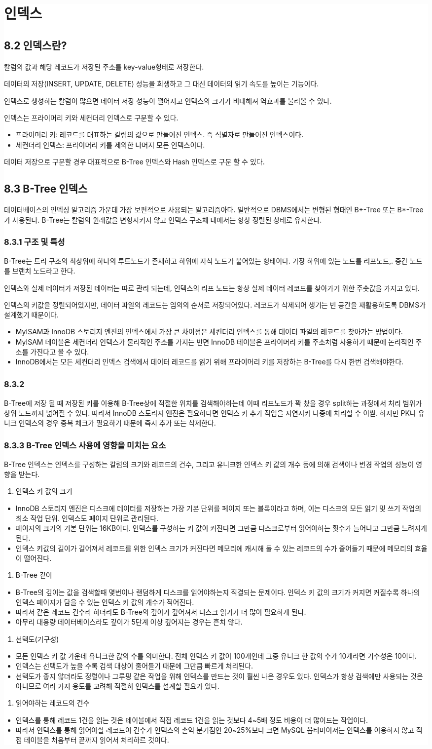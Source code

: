 # 인덱스

## 8.2 인덱스란?

칼럼의 값과 해당 레코드가 저장된 주소를 key-value형태로 저장한다.

데이터의 저장(INSERT, UPDATE, DELETE) 성능을 희생하고 그 대신 데이터의 읽기 속도를 높이는 기능이다.

인덱스로 생성하는 칼럼이 많으면 데이터 저장 성능이 떨어지고 인덱스의 크기가 비대해져 역효과를 불러올 수 있다.

인덱스는 프라이머리 키와 세컨더리 인덱스로 구분할 수 있다.

- 프라이머리 키: 레코드를 대표하는 칼럼의 값으로 만들어진 인덱스. 즉 식별자로 만들어진 인덱스이다.
- 세컨더리 인덱스: 프라이머리 키를 제외한 나머지 모든 인덱스이다.

데이터 저장으로 구분할 경우 대표적으로 B-Tree 인덱스와 Hash 인덱스로 구분 할 수 있다.

## 8.3 B-Tree 인덱스

데이터베이스의 인덱싱 알고리즘 가운데 가장 보편적으로 사용되는 알고리즘아다.  일반적으로 DBMS에서는 변형된 형태인 B+-Tree 또는 B*-Tree가 사용된다. B-Tree는 칼럼의 원래값을 변형시키지 않고 인덱스 구조체 내에서는 항상 정렬된 상태로 유지한다.

### 8.3.1 구조 및 특성

B-Tree는 트리 구조의 최상위에 하나의 루트노드가 존재하고 하위에 자식 노드가 붙어있는 형태이다. 가장 하위에 있는 노드를 리프노드,. 중간 노드를 브랜치 노드라고 한다.

인덱스와 실제 데이터가 저장된 데이터는 따로 관리 되는데, 인덱스의 리프 노드는 항상 실제 데이터 레코드를 찾아가기 위한 주솟값을 가지고 있다.

인덱스의 키값을 정렬되어있지만, 데이터 파일의 레코드는 임의의 순서로 저장되어있다. 레코드가 삭제되어 생기는 빈 공간을 재활용하도록 DBMS가 설계했기 때문이다.



- MyISAM과 InnoDB 스토리지 엔진의 인덱스에서 가장 큰 차이점은 세컨더리 인덱스를 통해 데이터 파일의 레코드를 찾아가는 방법이다.
- MyISAM 테이블은 세컨더리 인덱스가 물리적인 주소를 가지는 반면 InnoDB 테이블은 프라이머리 키를 주소처럼 사용하기 때문에 논리적인 주소를 가진다고 볼 수 있다.
- InnoDB에서는 모든 세컨더리 인덱스 검색에서 데이터 레코드를 읽기 위해 프라이머리 키를 저장하는 B-Tree를 다시 한번 검색해야한다.

### 8.3.2

B-Tree에 저장 될 때 저장된 키를 이용해 B-Tree상에 적절한 위치를 검색해야하는데 이때 리프노드가 꽉 찼을 경우 split하는 과정에서 처리 범위가 상위 노드까지 넓어질 수 있다. 따라서 InnoDB 스토리지 엔진은 필요하다면 인덱스 키 추가 작업을 지연시켜 나중에 처리할 수 이싿. 하지만 PK나 유니크 인덱스의 경우 중복 체크가 필요하기 때문에 즉시 추가 또는 삭제한다.

### 8.3.3 B-Tree 인덱스 사용에 영향을 미치는 요소

B-Tree 인덱스는 인덱스를 구성하는 칼럼의 크기와 레코드의 건수, 그리고 유니크한 인덱스 키 값의 개수 등에 의해 검색이나 변경 작업의 성능이 영향을 받는다.

1. 인덱스 키 값의 크기
- InnoDB 스토리지 엔진은 디스크에 데이터를 저장하는 가장 기본 단위를 페이지 또는 블록이라고 하며, 이는 디스크의 모든 읽기 및 쓰기 작업의 최소 작업 단위. 인덱스도 페이지 단위로 관리된다.
- 페이지의 크기의 기본 단위는 16KB이다. 인덱스를 구성하는 키 값이 커진다면 그만큼 디스크로부터 읽어야하는 횟수가 늘어나고 그만큼 느려지게 된다.
- 인덱스 키값의 길이가 길어져서 레코드를 위한 인덱스 크기가 커진다면 메모리에 캐시해 둘 수 있는 레코드의 수가 줄어들기 때문에 메모리의 효율이 떨어진다.
1. B-Tree 깉이
- B-Tree의 깊이는 값을 검색할때 몇번이나 랜덤하게 디스크를 읽어야하는지 직결되는 문제이다. 인덱스 키 값의 크기가 커지면 커질수록 하나의 인덱스 페이지가 담을 수 있는 인덱스 키 값의 개수가 적어진다.
- 따라서 같은 레코드 건수라 하더라도 B-Tree의 깊이가 깊어져서 디스크 읽기가 더 많이 필요하게 된다.
- 아무리 대용량 데이터베이스라도 깊이가 5단계 이상 깊어지는 경우는 흔치 않다.
1. 선택도(기구성)
- 모든 인덱스 키 값 가운데 유니크한 값의 수를 의미한다. 전체 인덱스 키 값이 100개인데 그중 유니크 한 값의 수가 10개라면 기수성은 10이다.
- 인덱스는 선택도가 높을 수록 검색 대상이 줄어들기 때문에 그만큼 빠르게 처리된다.
- 선택도가 좋지 않더라도 정렬이나 그루핑 같은 작업을 위해 인덱스를 만드는 것이 훨씬 나은 경우도 있다. 인덱스가 항상 검색에만 사용되는 것은 아니므로 여러 가지 용도를 고려해 적절히 인덱스를 설계할 필요가 있다.
1. 읽어야하는 레코드의 건수
- 인덱스를 통해 레코드 1건을 읽는 것은 테이블에서 직접 레코드 1건을 읽는 것보다 4~5배 정도 비용이 더 많이드는 작업이다.
- 따라서 인덱스를 통해 읽어야할 레코드이 건수가 인덱스의 손익 분기점인 20~25%보다 크면 MySQL 옵티마이저는 인덱스를 이용하지 않고 직접 테이블을 처음부터 끝까지 읽어서 처리하르 것이다.
